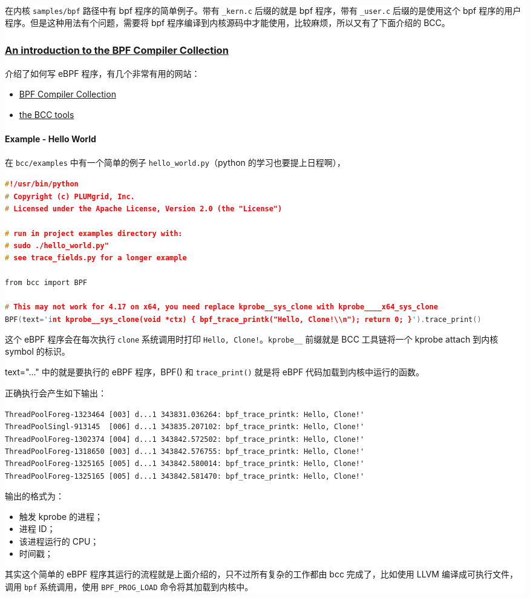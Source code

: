   在内核 `samples/bpf` 路径中有 bpf 程序的简单例子。带有 `_kern.c` 后缀的就是 bpf 程序，带有 `_user.c` 后缀的是使用这个 bpf 程序的用户程序。但是这种用法有个问题，需要将 bpf 程序编译到内核源码中才能使用，比较麻烦，所以又有了下面介绍的 BCC。

### [An introduction to the BPF Compiler Collection](https://lwn.net/Kernel/Index/)

介绍了如何写 eBPF 程序，有几个非常有用的网站：

- [BPF Compiler Collection](https://github.com/iovisor/bcc)

- [the BCC tools](https://www.brendangregg.com/ebpf.html)

#### Example - Hello World

在 `bcc/examples` 中有一个简单的例子 `hello_world.py`（python 的学习也要提上日程啊），

```c
#!/usr/bin/python
# Copyright (c) PLUMgrid, Inc.
# Licensed under the Apache License, Version 2.0 (the "License")

# run in project examples directory with:
# sudo ./hello_world.py"
# see trace_fields.py for a longer example

from bcc import BPF

# This may not work for 4.17 on x64, you need replace kprobe__sys_clone with kprobe____x64_sys_clone
BPF(text='int kprobe__sys_clone(void *ctx) { bpf_trace_printk("Hello, Clone!\\n"); return 0; }').trace_print()
```

这个 eBPF 程序会在每次执行 `clone` 系统调用时打印 `Hello, Clone!`。`kprobe__` 前缀就是 BCC 工具链将一个 kprobe attach 到内核 symbol 的标识。

text="..." 中的就是要执行的 eBPF 程序，BPF() 和 `trace_print()` 就是将 eBPF 代码加载到内核中运行的函数。

正确执行会产生如下输出：

```plain
ThreadPoolForeg-1323464 [003] d...1 343831.036264: bpf_trace_printk: Hello, Clone!'
ThreadPoolSingl-913145  [006] d...1 343835.207102: bpf_trace_printk: Hello, Clone!'
ThreadPoolForeg-1302374 [004] d...1 343842.572502: bpf_trace_printk: Hello, Clone!'
ThreadPoolForeg-1318650 [003] d...1 343842.576755: bpf_trace_printk: Hello, Clone!'
ThreadPoolForeg-1325165 [005] d...1 343842.580014: bpf_trace_printk: Hello, Clone!'
ThreadPoolForeg-1325165 [005] d...1 343842.581470: bpf_trace_printk: Hello, Clone!'
```

输出的格式为：

- 触发 kprobe 的进程；
- 进程 ID；
- 该进程运行的 CPU；
- 时间戳；

其实这个简单的 eBPF 程序其运行的流程就是上面介绍的，只不过所有复杂的工作都由 bcc 完成了，比如使用 LLVM 编译成可执行文件，调用 `bpf` 系统调用，使用 `BPF_PROG_LOAD` 命令将其加载到内核中。
